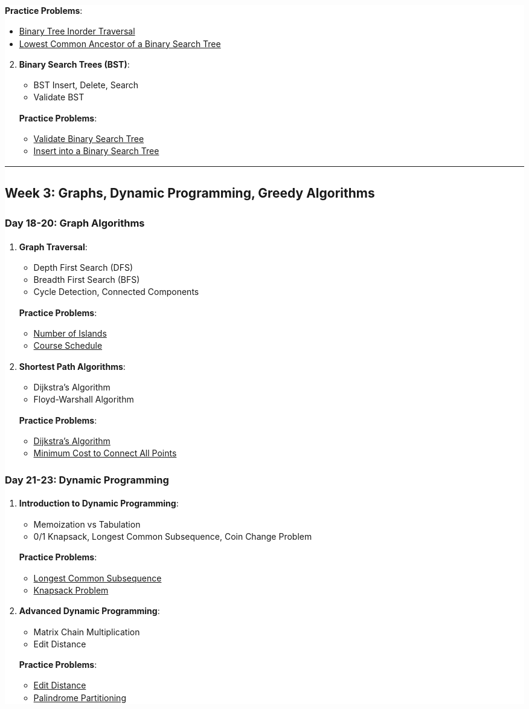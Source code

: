    **Practice Problems**:
   - [Binary Tree Inorder Traversal](https://leetcode.com/problems/binary-tree-inorder-traversal/)
   - [Lowest Common Ancestor of a Binary Search Tree](https://leetcode.com/problems/lowest-common-ancestor-of-a-binary-search-tree/)

2. **Binary Search Trees (BST)**:
   - BST Insert, Delete, Search
   - Validate BST

   **Practice Problems**:
   - [Validate Binary Search Tree](https://leetcode.com/problems/validate-binary-search-tree/)
   - [Insert into a Binary Search Tree](https://leetcode.com/problems/insert-into-a-binary-search-tree/)

---

## Week 3: Graphs, Dynamic Programming, Greedy Algorithms

### **Day 18-20: Graph Algorithms**
1. **Graph Traversal**:
   - Depth First Search (DFS)
   - Breadth First Search (BFS)
   - Cycle Detection, Connected Components

   **Practice Problems**:
   - [Number of Islands](https://leetcode.com/problems/number-of-islands/)
   - [Course Schedule](https://leetcode.com/problems/course-schedule/)

2. **Shortest Path Algorithms**:
   - Dijkstra’s Algorithm
   - Floyd-Warshall Algorithm

   **Practice Problems**:
   - [Dijkstra’s Algorithm](https://leetcode.com/problems/network-delay-time/)
   - [Minimum Cost to Connect All Points](https://leetcode.com/problems/minimum-cost-to-connect-all-points/)

### **Day 21-23: Dynamic Programming**
1. **Introduction to Dynamic Programming**:
   - Memoization vs Tabulation
   - 0/1 Knapsack, Longest Common Subsequence, Coin Change Problem

   **Practice Problems**:
   - [Longest Common Subsequence](https://leetcode.com/problems/longest-common-subsequence/)
   - [Knapsack Problem](https://leetcode.com/problems/partition-equal-subset-sum/)

2. **Advanced Dynamic Programming**:
   - Matrix Chain Multiplication
   - Edit Distance

   **Practice Problems**:
   - [Edit Distance](https://leetcode.com/problems/edit-distance/)
   - [Palindrome Partitioning](https://leetcode.com/problems/palindrome-partitioning/)
